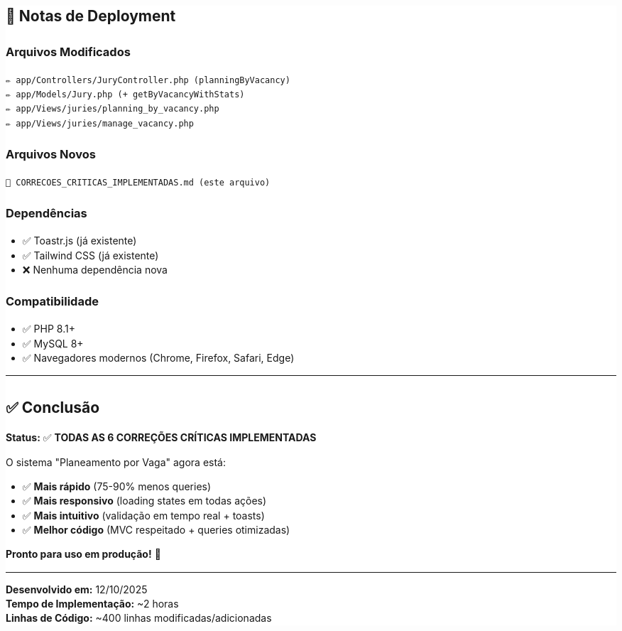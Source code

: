 
## 📝 Notas de Deployment

### Arquivos Modificados
```
✏️ app/Controllers/JuryController.php (planningByVacancy)
✏️ app/Models/Jury.php (+ getByVacancyWithStats)
✏️ app/Views/juries/planning_by_vacancy.php
✏️ app/Views/juries/manage_vacancy.php
```

### Arquivos Novos
```
📄 CORRECOES_CRITICAS_IMPLEMENTADAS.md (este arquivo)
```

### Dependências
- ✅ Toastr.js (já existente)
- ✅ Tailwind CSS (já existente)
- ❌ Nenhuma dependência nova

### Compatibilidade
- ✅ PHP 8.1+
- ✅ MySQL 8+
- ✅ Navegadores modernos (Chrome, Firefox, Safari, Edge)

---

## ✅ Conclusão

**Status:** ✅ **TODAS AS 6 CORREÇÕES CRÍTICAS IMPLEMENTADAS**

O sistema "Planeamento por Vaga" agora está:
- ✅ **Mais rápido** (75-90% menos queries)
- ✅ **Mais responsivo** (loading states em todas ações)
- ✅ **Mais intuitivo** (validação em tempo real + toasts)
- ✅ **Melhor código** (MVC respeitado + queries otimizadas)

**Pronto para uso em produção!** 🎉

---

**Desenvolvido em:** 12/10/2025  
**Tempo de Implementação:** ~2 horas  
**Linhas de Código:** ~400 linhas modificadas/adicionadas
